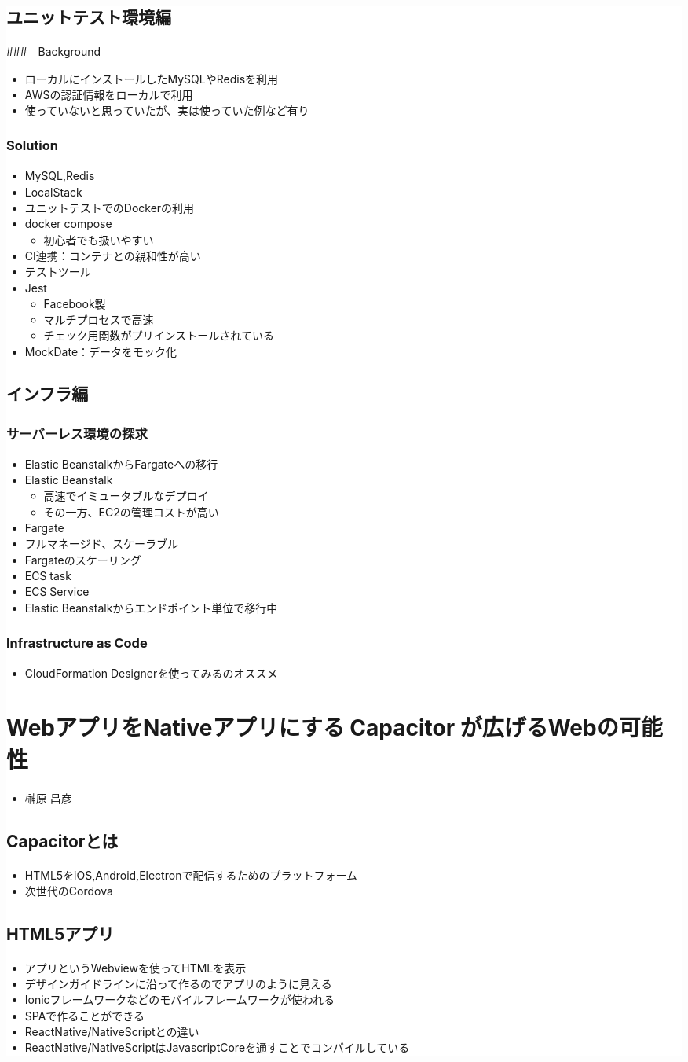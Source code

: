 ## ユニットテスト環境編

###　Background
- ローカルにインストールしたMySQLやRedisを利用
- AWSの認証情報をローカルで利用
 - 使っていないと思っていたが、実は使っていた例など有り

### Solution
- MySQL,Redis
- LocalStack
- ユニットテストでのDockerの利用
 - docker compose
   - 初心者でも扱いやすい
 - CI連携：コンテナとの親和性が高い
- テストツール
 - Jest
   - Facebook製
   - マルチプロセスで高速
   - チェック用関数がプリインストールされている
 - MockDate：データをモック化

## インフラ編

### サーバーレス環境の探求
- Elastic BeanstalkからFargateへの移行
 - Elastic Beanstalk
   - 高速でイミュータブルなデプロイ
   - その一方、EC2の管理コストが高い
 - Fargate
  - フルマネージド、スケーラブル
  - Fargateのスケーリング
   - ECS task
   - ECS Service
 - Elastic Beanstalkからエンドポイント単位で移行中
### Infrastructure as Code
- CloudFormation Designerを使ってみるのオススメ

# WebアプリをNativeアプリにする Capacitor が広げるWebの可能性
- 榊原 昌彦

## Capacitorとは
- HTML5をiOS,Android,Electronで配信するためのプラットフォーム
- 次世代のCordova

## HTML5アプリ
- アプリというWebviewを使ってHTMLを表示
- デザインガイドラインに沿って作るのでアプリのように見える
- Ionicフレームワークなどのモバイルフレームワークが使われる
- SPAで作ることができる
- ReactNative/NativeScriptとの違い
 - ReactNative/NativeScriptはJavascriptCoreを通すことでコンパイルしている
